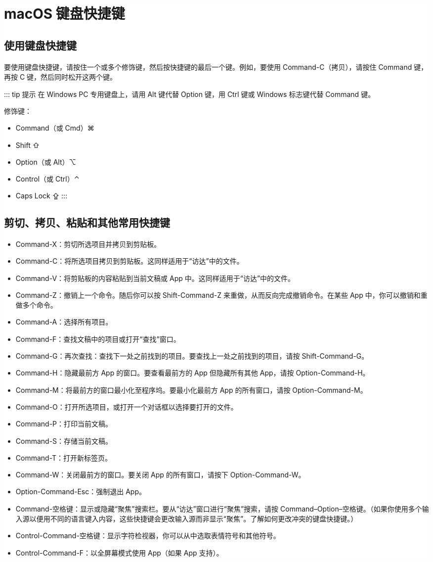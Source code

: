# macOS 键盘快捷键

## 使用键盘快捷键

要使用键盘快捷键，请按住一个或多个修饰键，然后按快捷键的最后一个键。例如，要使用 Command-C（拷贝），请按住 Command 键，再按 C 键，然后同时松开这两个键。

::: tip 提示
在 Windows PC 专用键盘上，请用 Alt 键代替 Option 键，用 Ctrl 键或 Windows 标志键代替 Command 键。

修饰键：
- Command（或 Cmd）⌘

- Shift ⇧

- Option（或 Alt）⌥

- Control（或 Ctrl）⌃

- Caps Lock ⇪
:::

## 剪切、拷贝、粘贴和其他常用快捷键

- Command-X：剪切所选项目并拷贝到剪贴板。

- Command-C：将所选项目拷贝到剪贴板。这同样适用于“访达”中的文件。

- Command-V：将剪贴板的内容粘贴到当前文稿或 App 中。这同样适用于“访达”中的文件。

- Command-Z：撤销上一个命令。随后你可以按 Shift-Command-Z 来重做，从而反向完成撤销命令。在某些 App 中，你可以撤销和重做多个命令。

- Command-A：选择所有项目。

- Command-F：查找文稿中的项目或打开“查找”窗口。

- Command-G：再次查找：查找下一处之前找到的项目。要查找上一处之前找到的项目，请按 Shift-Command-G。

- Command-H：隐藏最前方 App 的窗口。要查看最前方的 App 但隐藏所有其他 App，请按 Option-Command-H。

- Command-M：将最前方的窗口最小化至程序坞。要最小化最前方 App 的所有窗口，请按 Option-Command-M。

- Command-O：打开所选项目，或打开一个对话框以选择要打开的文件。

- Command-P：打印当前文稿。

- Command-S：存储当前文稿。

- Command-T：打开新标签页。

- Command-W：关闭最前方的窗口。要关闭 App 的所有窗口，请按下 Option-Command-W。

- Option-Command-Esc：强制退出 App。

- Command-空格键：显示或隐藏“聚焦”搜索栏。要从“访达”窗口进行“聚焦”搜索，请按 Command–Option–空格键。（如果你使用多个输入源以便用不同的语言键入内容，这些快捷键会更改输入源而非显示“聚焦”。了解如何更改冲突的键盘快捷键。）

- Control-Command-空格键：显示字符检视器，你可以从中选取表情符号和其他符号。

- Control-Command-F：以全屏幕模式使用 App（如果 App 支持）。
